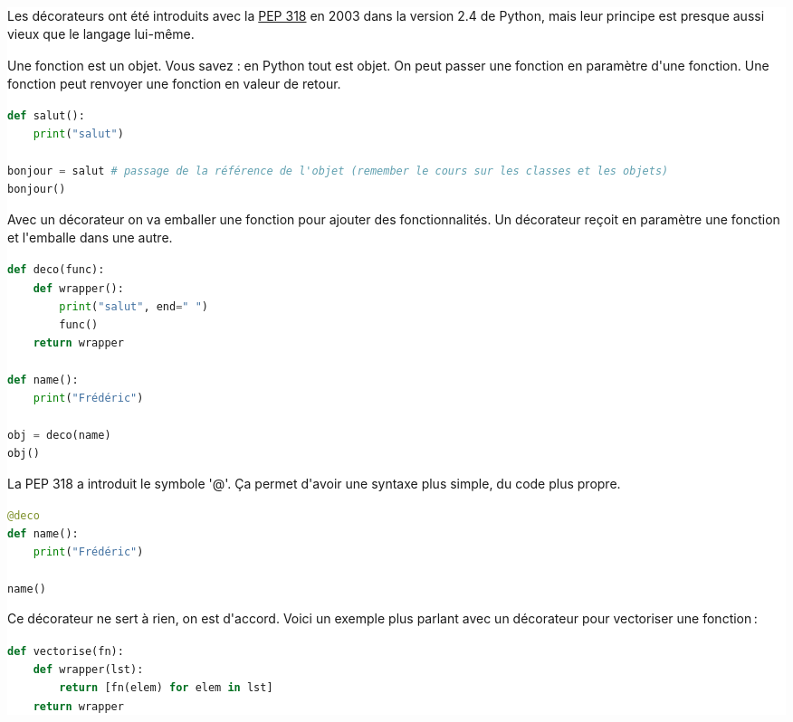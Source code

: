 
Les décorateurs ont été introduits avec la [PEP 318](https://www.python.org/dev/peps/pep-0318/) en
2003 dans la version 2.4 de Python, mais leur principe est presque aussi vieux que le langage lui-même.


Une fonction est un objet. Vous savez : en Python tout est objet. On peut passer une fonction en
paramètre d'une fonction. Une fonction peut renvoyer une fonction en valeur de retour.


```python
def salut():
    print("salut")

bonjour = salut # passage de la référence de l'objet (remember le cours sur les classes et les objets)
bonjour()
```


Avec un décorateur on va emballer une fonction pour ajouter des fonctionnalités. Un décorateur
reçoit en paramètre une fonction et l'emballe dans une autre.


```python
def deco(func):
    def wrapper():
        print("salut", end=" ")
        func()
    return wrapper

def name():
    print("Frédéric")

obj = deco(name)
obj()
```


La PEP 318 a introduit le symbole '@'. Ça permet d'avoir une syntaxe plus simple, du code plus
propre.


```python
@deco
def name():
    print("Frédéric")
    
name()
```


Ce décorateur ne sert à rien, on est d'accord. Voici un exemple plus parlant avec un décorateur pour
vectoriser une fonction :


```python
def vectorise(fn):
    def wrapper(lst):
        return [fn(elem) for elem in lst]
    return wrapper
```
